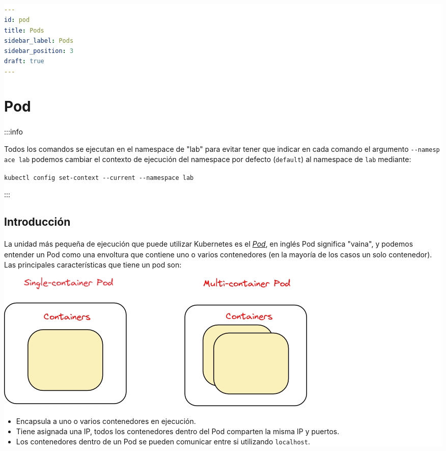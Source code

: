 ```yaml
---
id: pod
title: Pods
sidebar_label: Pods
sidebar_position: 3
draft: true
---
```


# Pod

:::info

Todos los comandos se ejecutan en el namespace de "lab" para evitar tener que indicar en cada comando el argumento `--namespace lab` podemos cambiar el contexto de ejecución del namespace por defecto (`default`) al namespace de `lab` mediante:

```
kubectl config set-context --current --namespace lab
```

:::

## Introducción

La unidad más pequeña de ejecución que puede utilizar Kubernetes es el [*Pod*](https://kubernetes.io/es/docs/concepts/workloads/pods/pod/), en inglés Pod significa "vaina", y podemos entender un Pod como una envoltura que contiene uno o varios contenedores (en la mayoría de los casos un solo contenedor). Las principales características que tiene un pod son:

![](./02/img/02-pods.png#center)

+ Encapsula a uno o varios contenedores en ejecución. 
+ Tiene asignada una IP, todos los contenedores dentro del Pod comparten la misma IP y puertos. 
+ Los contenedores dentro de un Pod se pueden comunicar entre si utilizando `localhost`. 
